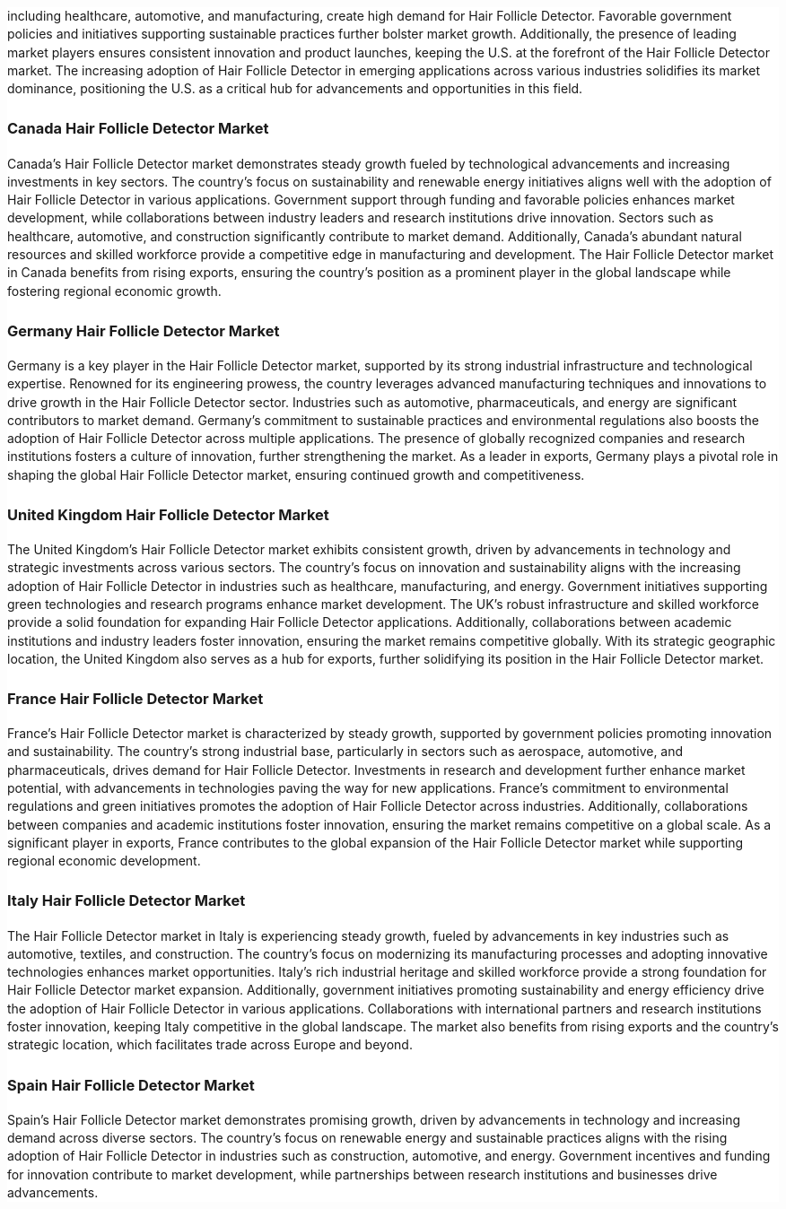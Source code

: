 including healthcare, automotive, and manufacturing, create high demand for Hair Follicle Detector. Favorable government policies and initiatives supporting sustainable practices further bolster market growth. Additionally, the presence of leading market players ensures consistent innovation and product launches, keeping the U.S. at the forefront of the Hair Follicle Detector market. The increasing adoption of Hair Follicle Detector in emerging applications across various industries solidifies its market dominance, positioning the U.S. as a critical hub for advancements and opportunities in this field.</p><h3>Canada Hair Follicle Detector Market</h3><p>Canada&rsquo;s Hair Follicle Detector market demonstrates steady growth fueled by technological advancements and increasing investments in key sectors. The country&rsquo;s focus on sustainability and renewable energy initiatives aligns well with the adoption of Hair Follicle Detector in various applications. Government support through funding and favorable policies enhances market development, while collaborations between industry leaders and research institutions drive innovation. Sectors such as healthcare, automotive, and construction significantly contribute to market demand. Additionally, Canada&rsquo;s abundant natural resources and skilled workforce provide a competitive edge in manufacturing and development. The Hair Follicle Detector market in Canada benefits from rising exports, ensuring the country&rsquo;s position as a prominent player in the global landscape while fostering regional economic growth.</p><h3>Germany Hair Follicle Detector Market</h3><p>Germany is a key player in the Hair Follicle Detector market, supported by its strong industrial infrastructure and technological expertise. Renowned for its engineering prowess, the country leverages advanced manufacturing techniques and innovations to drive growth in the Hair Follicle Detector sector. Industries such as automotive, pharmaceuticals, and energy are significant contributors to market demand. Germany&rsquo;s commitment to sustainable practices and environmental regulations also boosts the adoption of Hair Follicle Detector across multiple applications. The presence of globally recognized companies and research institutions fosters a culture of innovation, further strengthening the market. As a leader in exports, Germany plays a pivotal role in shaping the global Hair Follicle Detector market, ensuring continued growth and competitiveness.</p><h3>United Kingdom Hair Follicle Detector Market</h3><p>The United Kingdom&rsquo;s Hair Follicle Detector market exhibits consistent growth, driven by advancements in technology and strategic investments across various sectors. The country&rsquo;s focus on innovation and sustainability aligns with the increasing adoption of Hair Follicle Detector in industries such as healthcare, manufacturing, and energy. Government initiatives supporting green technologies and research programs enhance market development. The UK&rsquo;s robust infrastructure and skilled workforce provide a solid foundation for expanding Hair Follicle Detector applications. Additionally, collaborations between academic institutions and industry leaders foster innovation, ensuring the market remains competitive globally. With its strategic geographic location, the United Kingdom also serves as a hub for exports, further solidifying its position in the Hair Follicle Detector market.</p><h3>France Hair Follicle Detector Market</h3><p>France&rsquo;s Hair Follicle Detector market is characterized by steady growth, supported by government policies promoting innovation and sustainability. The country&rsquo;s strong industrial base, particularly in sectors such as aerospace, automotive, and pharmaceuticals, drives demand for Hair Follicle Detector. Investments in research and development further enhance market potential, with advancements in technologies paving the way for new applications. France&rsquo;s commitment to environmental regulations and green initiatives promotes the adoption of Hair Follicle Detector across industries. Additionally, collaborations between companies and academic institutions foster innovation, ensuring the market remains competitive on a global scale. As a significant player in exports, France contributes to the global expansion of the Hair Follicle Detector market while supporting regional economic development.</p><h3>Italy Hair Follicle Detector Market</h3><p>The Hair Follicle Detector market in Italy is experiencing steady growth, fueled by advancements in key industries such as automotive, textiles, and construction. The country&rsquo;s focus on modernizing its manufacturing processes and adopting innovative technologies enhances market opportunities. Italy&rsquo;s rich industrial heritage and skilled workforce provide a strong foundation for Hair Follicle Detector market expansion. Additionally, government initiatives promoting sustainability and energy efficiency drive the adoption of Hair Follicle Detector in various applications. Collaborations with international partners and research institutions foster innovation, keeping Italy competitive in the global landscape. The market also benefits from rising exports and the country&rsquo;s strategic location, which facilitates trade across Europe and beyond.</p><h3>Spain Hair Follicle Detector Market</h3><p>Spain&rsquo;s Hair Follicle Detector market demonstrates promising growth, driven by advancements in technology and increasing demand across diverse sectors. The country&rsquo;s focus on renewable energy and sustainable practices aligns with the rising adoption of Hair Follicle Detector in industries such as construction, automotive, and energy. Government incentives and funding for innovation contribute to market development, while partnerships between research institutions and businesses drive advancements.